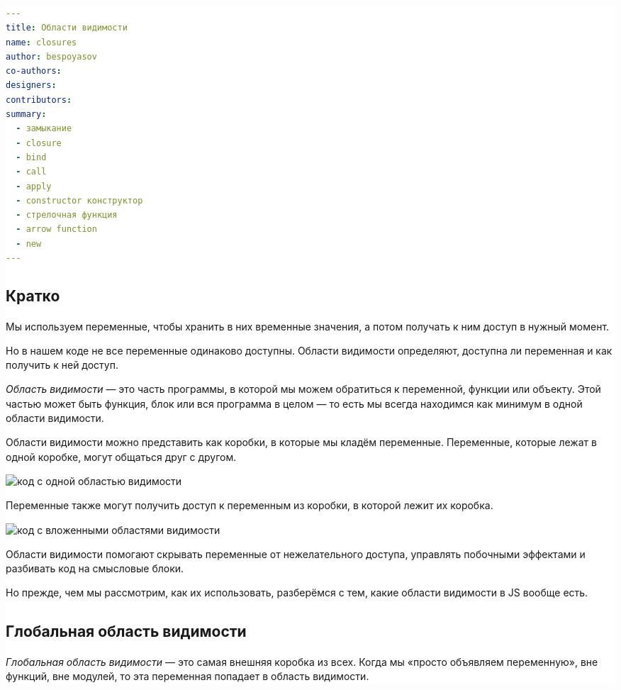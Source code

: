 ```yaml
---
title: Области видимости
name: closures
author: bespoyasov
co-authors:
designers:
contributors:
summary:
  - замыкание
  - closure
  - bind
  - call
  - apply
  - constructor конструктор
  - стрелочная функция
  - arrow function
  - new
---
```


## Кратко

Мы используем переменные, чтобы хранить в них временные значения, а потом получать к ним доступ в нужный момент.

Но в нашем коде не все переменные одинаково доступны. Области видимости определяют, доступна ли переменная и как получить к ней доступ.

_Область видимости_ — это часть программы, в которой мы можем обратиться к переменной, функции или объекту. Этой частью может быть функция, блок или вся программа в целом — то есть мы всегда находимся как минимум в одной области видимости.

Области видимости можно представить как коробки, в которые мы кладём переменные. Переменные, которые лежат в одной коробке, могут общаться друг с другом.

![код с одной областью видимости](/assets/images/posts/js/closures/1.png)

Переменные также могут получить доступ к переменным из коробки, в которой лежит их коробка.

![код с вложенными областями видимости](/assets/images/posts/js/closures/2.png)

Области видимости помогают скрывать переменные от нежелательного доступа, управлять побочными эффектами и разбивать код на смысловые блоки.

Но прежде, чем мы рассмотрим, как их использовать, разберёмся с тем, какие области видимости в JS вообще есть.

## Глобальная область видимости

_Глобальная область видимости_ — это самая внешняя коробка из всех. Когда мы «просто объявляем переменную», вне функций, вне модулей, то эта переменная попадает в область видимости.
